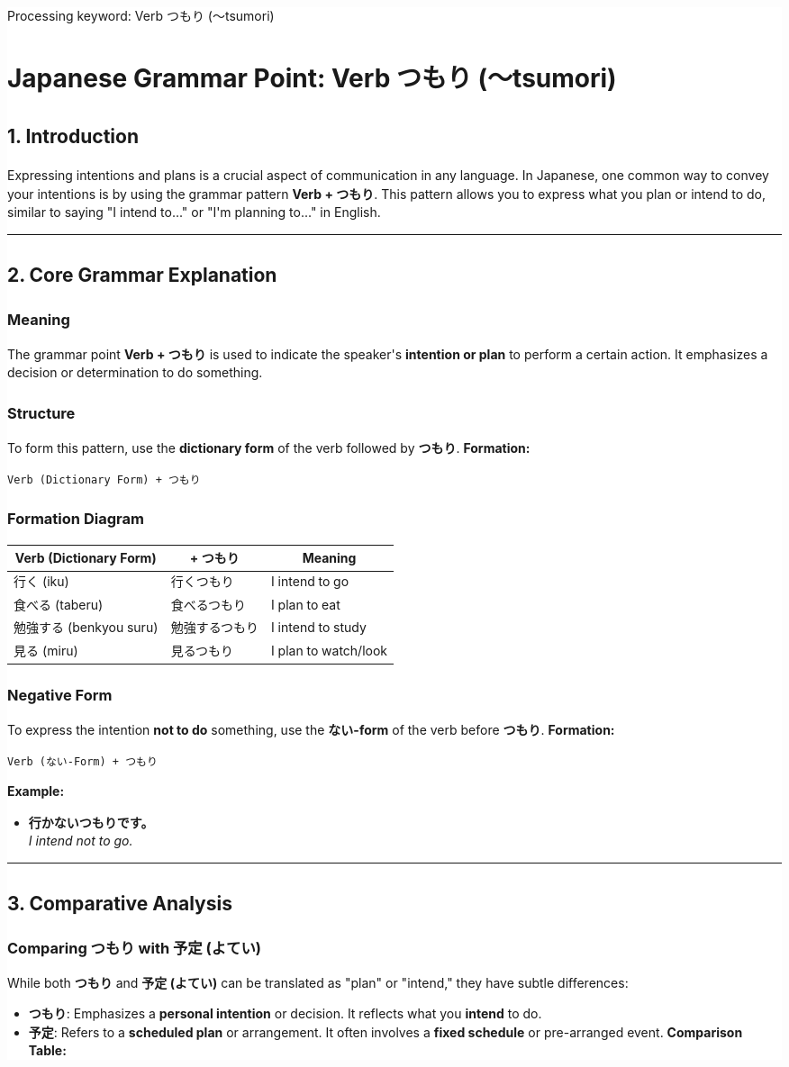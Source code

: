 Processing keyword: Verb つもり (〜tsumori)
# Japanese Grammar Point: Verb つもり (〜tsumori)

## 1. Introduction
Expressing intentions and plans is a crucial aspect of communication in any language. In Japanese, one common way to convey your intentions is by using the grammar pattern **Verb + つもり**. This pattern allows you to express what you plan or intend to do, similar to saying "I intend to..." or "I'm planning to..." in English.

---
## 2. Core Grammar Explanation
### Meaning
The grammar point **Verb + つもり** is used to indicate the speaker's **intention or plan** to perform a certain action. It emphasizes a decision or determination to do something.
### Structure
To form this pattern, use the **dictionary form** of the verb followed by **つもり**.
**Formation:**
```markdown
Verb (Dictionary Form) + つもり
```
### Formation Diagram
| Verb (Dictionary Form) | + つもり | Meaning                     |
|------------------------|----------|-----------------------------|
| 行く (iku)             | 行くつもり    | I intend to go             |
| 食べる (taberu)        | 食べるつもり  | I plan to eat              |
| 勉強する (benkyou suru) | 勉強するつもり | I intend to study          |
| 見る (miru)            | 見るつもり    | I plan to watch/look       |
### Negative Form
To express the intention **not to do** something, use the **ない-form** of the verb before **つもり**.
**Formation:**
```markdown
Verb (ない-Form) + つもり
```
**Example:**
- **行かないつもりです。**  
  _I intend not to go._
---
## 3. Comparative Analysis
### Comparing つもり with 予定 (よてい)
While both **つもり** and **予定 (よてい)** can be translated as "plan" or "intend," they have subtle differences:
- **つもり**: Emphasizes a **personal intention** or decision. It reflects what you **intend** to do.
- **予定**: Refers to a **scheduled plan** or arrangement. It often involves a **fixed schedule** or pre-arranged event.
**Comparison Table:**
